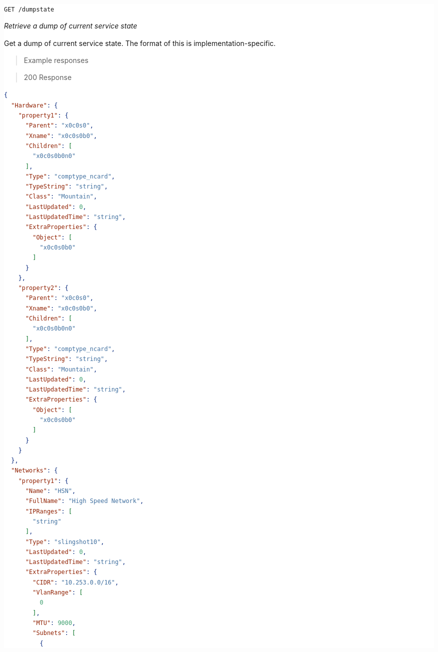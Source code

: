 `GET /dumpstate`

*Retrieve a dump of current service state*

Get a dump of current service state. The format of this is implementation-specific.

> Example responses

> 200 Response

```json
{
  "Hardware": {
    "property1": {
      "Parent": "x0c0s0",
      "Xname": "x0c0s0b0",
      "Children": [
        "x0c0s0b0n0"
      ],
      "Type": "comptype_ncard",
      "TypeString": "string",
      "Class": "Mountain",
      "LastUpdated": 0,
      "LastUpdatedTime": "string",
      "ExtraProperties": {
        "Object": [
          "x0c0s0b0"
        ]
      }
    },
    "property2": {
      "Parent": "x0c0s0",
      "Xname": "x0c0s0b0",
      "Children": [
        "x0c0s0b0n0"
      ],
      "Type": "comptype_ncard",
      "TypeString": "string",
      "Class": "Mountain",
      "LastUpdated": 0,
      "LastUpdatedTime": "string",
      "ExtraProperties": {
        "Object": [
          "x0c0s0b0"
        ]
      }
    }
  },
  "Networks": {
    "property1": {
      "Name": "HSN",
      "FullName": "High Speed Network",
      "IPRanges": [
        "string"
      ],
      "Type": "slingshot10",
      "LastUpdated": 0,
      "LastUpdatedTime": "string",
      "ExtraProperties": {
        "CIDR": "10.253.0.0/16",
        "VlanRange": [
          0
        ],
        "MTU": 9000,
        "Subnets": [
          {
```